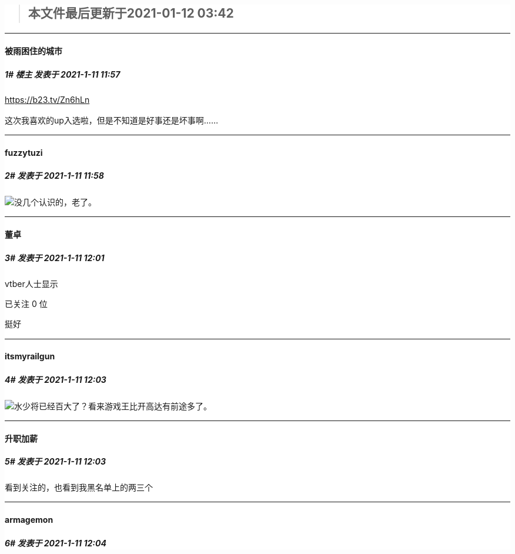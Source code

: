 > ## **本文件最后更新于2021-01-12 03:42** 


-----

####  被雨困住的城市  
##### 1#       楼主       发表于 2021-1-11 11:57


https://b23.tv/Zn6hLn

这次我喜欢的up入选啦，但是不知道是好事还是坏事啊……


-----

####  fuzzytuzi  
##### 2#       发表于 2021-1-11 11:58


<img src="https://static.saraba1st.com/image/smiley/face2017/001.png" referrerpolicy="no-referrer">没几个认识的，老了。


-----

####  董卓  
##### 3#       发表于 2021-1-11 12:01


vtber人士显示

已关注 0 位

挺好


-----

####  itsmyrailgun  
##### 4#       发表于 2021-1-11 12:03


<img src="https://static.saraba1st.com/image/smiley/face2017/112.png" referrerpolicy="no-referrer">水少将已经百大了？看来游戏王比开高达有前途多了。


-----

####  升职加薪  
##### 5#       发表于 2021-1-11 12:03


看到关注的，也看到我黑名单上的两三个


-----

####  armagemon  
##### 6#       发表于 2021-1-11 12:04
